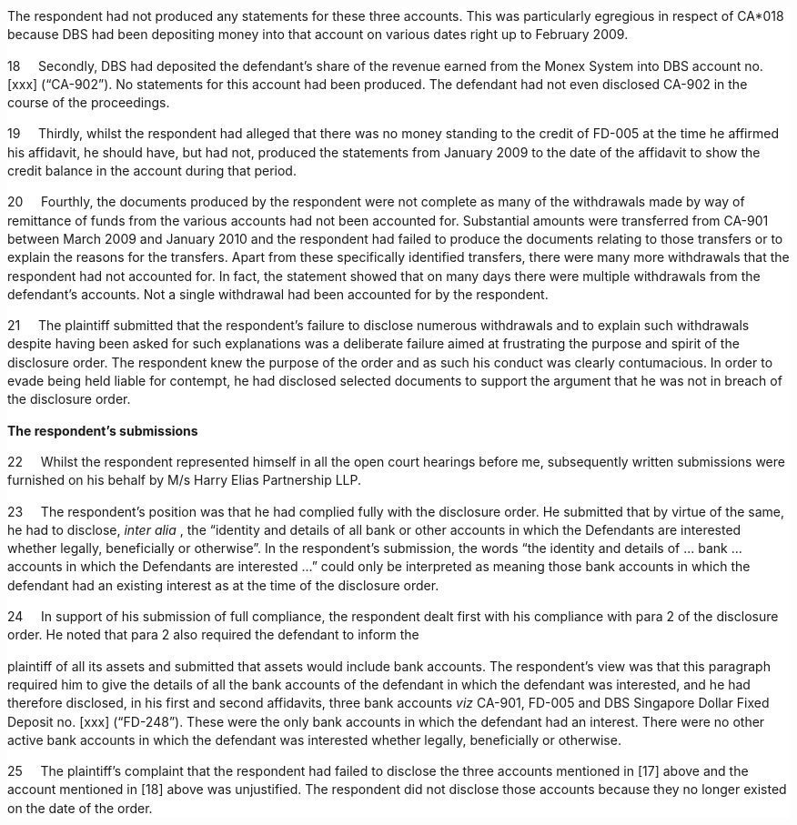 The respondent had not produced any statements for these three accounts. This was particularly egregious in respect of CA*018 because DBS had been depositing money into that account on various dates right up to February 2009. 

18     Secondly, DBS had deposited the defendant’s share of the revenue earned from the Monex System into DBS account no. [xxx] (“CA-902”). No statements for this account had been produced. The defendant had not even disclosed CA-902 in the course of the proceedings. 

19     Thirdly, whilst the respondent had alleged that there was no money standing to the credit of FD-005 at the time he affirmed his affidavit, he should have, but had not, produced the statements from January 2009 to the date of the affidavit to show the credit balance in the account during that period. 

20     Fourthly, the documents produced by the respondent were not complete as many of the withdrawals made by way of remittance of funds from the various accounts had not been accounted for. Substantial amounts were transferred from CA-901 between March 2009 and January 2010 and the respondent had failed to produce the documents relating to those transfers or to explain the reasons for the transfers. Apart from these specifically identified transfers, there were many more withdrawals that the respondent had not accounted for. In fact, the statement showed that on many days there were multiple withdrawals from the defendant’s accounts. Not a single withdrawal had been accounted for by the respondent. 

21     The plaintiff submitted that the respondent’s failure to disclose numerous withdrawals and to explain such withdrawals despite having been asked for such explanations was a deliberate failure aimed at frustrating the purpose and spirit of the disclosure order. The respondent knew the purpose of the order and as such his conduct was clearly contumacious. In order to evade being held liable for contempt, he had disclosed selected documents to support the argument that he was not in breach of the disclosure order. 

**The respondent’s submissions** 

22     Whilst the respondent represented himself in all the open court hearings before me, subsequently written submissions were furnished on his behalf by M/s Harry Elias Partnership LLP. 

23     The respondent’s position was that he had complied fully with the disclosure order. He submitted that by virtue of the same, he had to disclose, _inter alia_ , the “identity and details of all bank or other accounts in which the Defendants are interested whether legally, beneficially or otherwise”. In the respondent’s submission, the words “the identity and details of ... bank ... accounts in which the Defendants are interested ...” could only be interpreted as meaning those bank accounts in which the defendant had an existing interest as at the time of the disclosure order. 

24     In support of his submission of full compliance, the respondent dealt first with his compliance with para 2 of the disclosure order. He noted that para 2 also required the defendant to inform the 


plaintiff of all its assets and submitted that assets would include bank accounts. The respondent’s view was that this paragraph required him to give the details of all the bank accounts of the defendant in which the defendant was interested, and he had therefore disclosed, in his first and second affidavits, three bank accounts _viz_ CA-901, FD-005 and DBS Singapore Dollar Fixed Deposit no. [xxx] (“FD-248”). These were the only bank accounts in which the defendant had an interest. There were no other active bank accounts in which the defendant was interested whether legally, beneficially or otherwise. 

25     The plaintiff’s complaint that the respondent had failed to disclose the three accounts mentioned in [17] above and the account mentioned in [18] above was unjustified. The respondent did not disclose those accounts because they no longer existed on the date of the order. 
